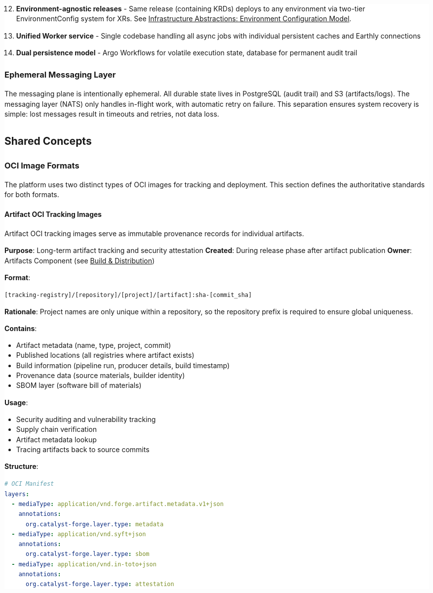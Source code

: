 12. **Environment-agnostic releases** - Same release (containing KRDs) deploys to any environment via two-tier EnvironmentConfig system for XRs. See [Infrastructure Abstractions: Environment Configuration Model](08-infrastructure-abstractions.md#environment-configuration-model).

13. **Unified Worker service** - Single codebase handling all async jobs with individual persistent caches and Earthly connections

14. **Dual persistence model** - Argo Workflows for volatile execution state, database for permanent audit trail

### Ephemeral Messaging Layer

The messaging plane is intentionally ephemeral. All durable state lives in PostgreSQL (audit trail) and S3 (artifacts/logs). The messaging layer (NATS) only handles in-flight work, with automatic retry on failure. This separation ensures system recovery is simple: lost messages result in timeouts and retries, not data loss.

## Shared Concepts

### OCI Image Formats

The platform uses two distinct types of OCI images for tracking and deployment. This section defines the authoritative standards for both formats.

#### Artifact OCI Tracking Images

Artifact OCI tracking images serve as immutable provenance records for individual artifacts.

**Purpose**: Long-term artifact tracking and security attestation
**Created**: During release phase after artifact publication
**Owner**: Artifacts Component (see [Build & Distribution](04-build-distribution.md))

**Format**:
```
[tracking-registry]/[repository]/[project]/[artifact]:sha-[commit_sha]
```

**Rationale**: Project names are only unique within a repository, so the repository prefix is required to ensure global uniqueness.

**Contains**:
- Artifact metadata (name, type, project, commit)
- Published locations (all registries where artifact exists)
- Build information (pipeline run, producer details, build timestamp)
- Provenance data (source materials, builder identity)
- SBOM layer (software bill of materials)

**Usage**:
- Security auditing and vulnerability tracking
- Supply chain verification
- Artifact metadata lookup
- Tracing artifacts back to source commits

**Structure**:
```yaml
# OCI Manifest
layers:
  - mediaType: application/vnd.forge.artifact.metadata.v1+json
    annotations:
      org.catalyst-forge.layer.type: metadata
  - mediaType: application/vnd.syft+json
    annotations:
      org.catalyst-forge.layer.type: sbom
  - mediaType: application/vnd.in-toto+json
    annotations:
      org.catalyst-forge.layer.type: attestation
```
